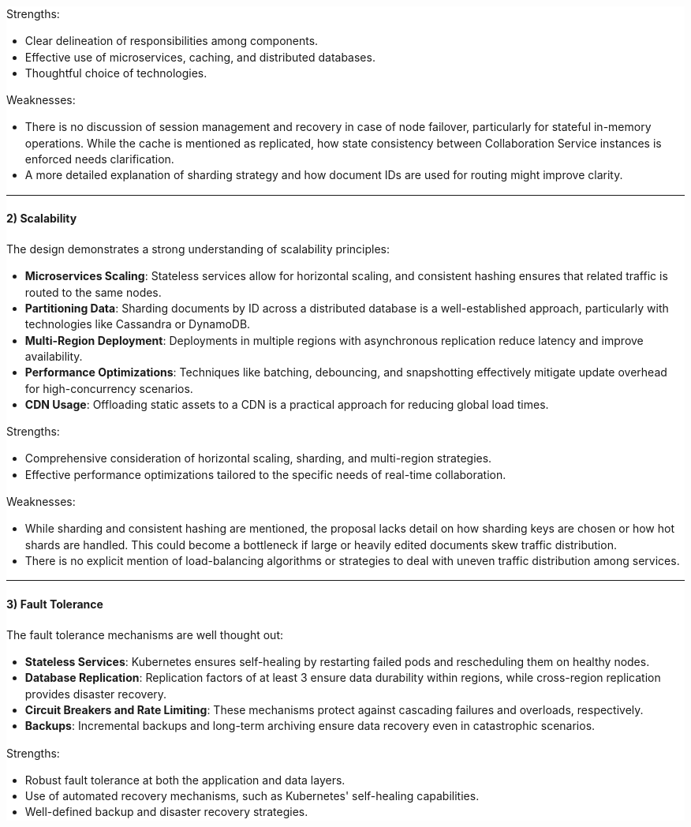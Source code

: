 Strengths:
- Clear delineation of responsibilities among components.
- Effective use of microservices, caching, and distributed databases.
- Thoughtful choice of technologies.

Weaknesses:
- There is no discussion of session management and recovery in case of node failover, particularly for stateful in-memory operations. While the cache is mentioned as replicated, how state consistency between Collaboration Service instances is enforced needs clarification.
- A more detailed explanation of sharding strategy and how document IDs are used for routing might improve clarity.

---

#### 2) **Scalability**  
The design demonstrates a strong understanding of scalability principles:

- **Microservices Scaling**: Stateless services allow for horizontal scaling, and consistent hashing ensures that related traffic is routed to the same nodes.
- **Partitioning Data**: Sharding documents by ID across a distributed database is a well-established approach, particularly with technologies like Cassandra or DynamoDB.
- **Multi-Region Deployment**: Deployments in multiple regions with asynchronous replication reduce latency and improve availability.
- **Performance Optimizations**: Techniques like batching, debouncing, and snapshotting effectively mitigate update overhead for high-concurrency scenarios.
- **CDN Usage**: Offloading static assets to a CDN is a practical approach for reducing global load times.

Strengths:
- Comprehensive consideration of horizontal scaling, sharding, and multi-region strategies.
- Effective performance optimizations tailored to the specific needs of real-time collaboration.

Weaknesses:
- While sharding and consistent hashing are mentioned, the proposal lacks detail on how sharding keys are chosen or how hot shards are handled. This could become a bottleneck if large or heavily edited documents skew traffic distribution.
- There is no explicit mention of load-balancing algorithms or strategies to deal with uneven traffic distribution among services.

---

#### 3) **Fault Tolerance**  
The fault tolerance mechanisms are well thought out:

- **Stateless Services**: Kubernetes ensures self-healing by restarting failed pods and rescheduling them on healthy nodes.
- **Database Replication**: Replication factors of at least 3 ensure data durability within regions, while cross-region replication provides disaster recovery.
- **Circuit Breakers and Rate Limiting**: These mechanisms protect against cascading failures and overloads, respectively.
- **Backups**: Incremental backups and long-term archiving ensure data recovery even in catastrophic scenarios.

Strengths:
- Robust fault tolerance at both the application and data layers.
- Use of automated recovery mechanisms, such as Kubernetes' self-healing capabilities.
- Well-defined backup and disaster recovery strategies.
